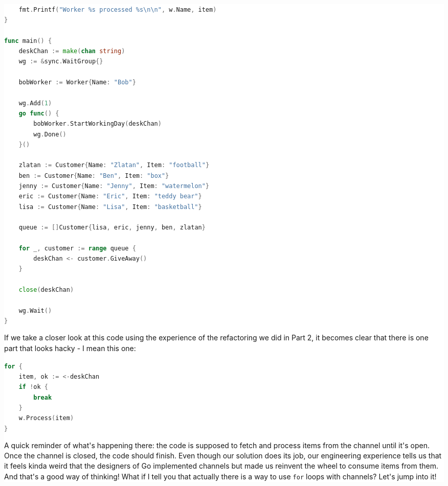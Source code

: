 ```go
	fmt.Printf("Worker %s processed %s\n\n", w.Name, item)
}

func main() {
	deskChan := make(chan string)
	wg := &sync.WaitGroup{}

	bobWorker := Worker{Name: "Bob"}

	wg.Add(1)
	go func() {
		bobWorker.StartWorkingDay(deskChan)
		wg.Done()
	}()

	zlatan := Customer{Name: "Zlatan", Item: "football"}
	ben := Customer{Name: "Ben", Item: "box"}
	jenny := Customer{Name: "Jenny", Item: "watermelon"}
	eric := Customer{Name: "Eric", Item: "teddy bear"}
	lisa := Customer{Name: "Lisa", Item: "basketball"}

	queue := []Customer{lisa, eric, jenny, ben, zlatan}

	for _, customer := range queue {
		deskChan <- customer.GiveAway()
	}

	close(deskChan)

	wg.Wait()
}
```

If we take a closer look at this code using the experience of the refactoring we did in Part 2, it becomes clear that there is one part that looks hacky - I mean this one:

```go
for {
	item, ok := <-deskChan
	if !ok {
		break
	}
	w.Process(item)
}
```

A quick reminder of what's happening there: the code is supposed to fetch and process items from the channel until it's open. Once the channel is closed, the code should finish. Even though our solution does its job, our engineering experience tells us that it feels kinda weird that the designers of Go implemented channels but made us reinvent the wheel to consume items from them. And that's a good way of thinking! What if I tell you that actually there is a way to use `for` loops with channels? Let's jump into it!
